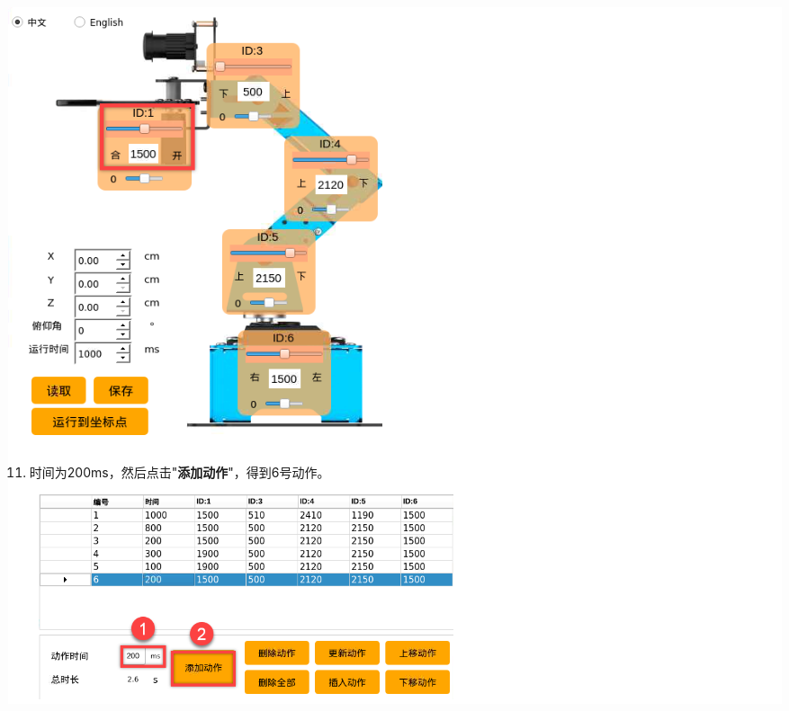 <img class="common_img" src="../_static/media/chapter_9/section_3/image13.png" style="width:4.33071in;height:5.08735in" alt="G:\360MoveData\Users\Admin\Desktop\35.png35" />

11) 时间为200ms，然后点击"**添加动作**"，得到6号动作。

<img class="common_img" src="../_static/media/chapter_9/section_3/image14.png" style="width:5.51181in;height:2.37454in" alt="G:\360MoveData\Users\Admin\Desktop\45.png45" />
